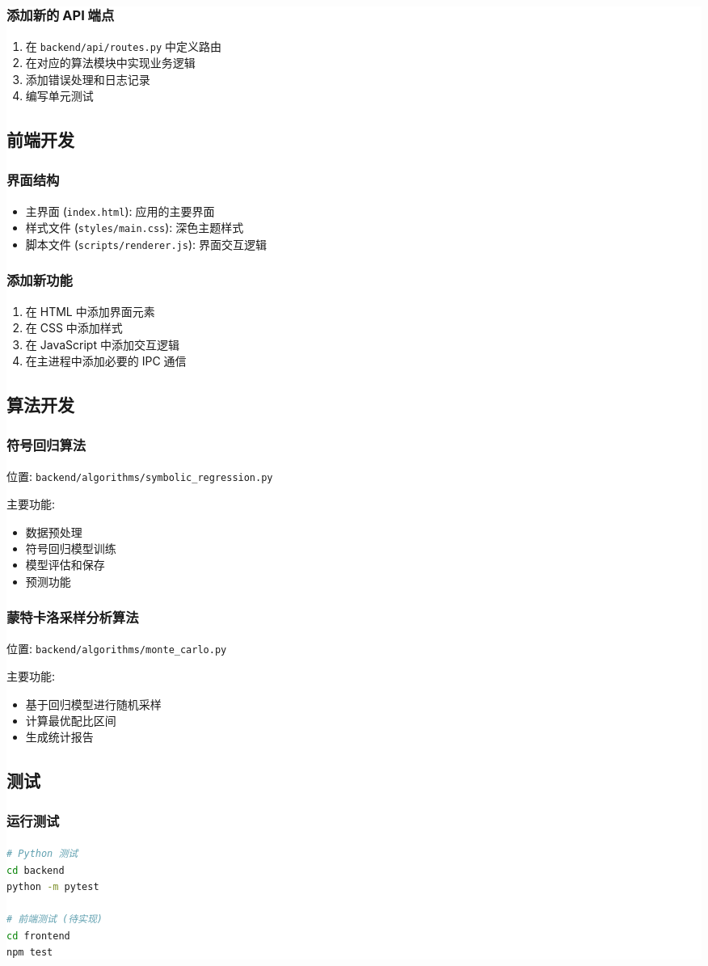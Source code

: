 ### 添加新的 API 端点

1. 在 `backend/api/routes.py` 中定义路由
2. 在对应的算法模块中实现业务逻辑
3. 添加错误处理和日志记录
4. 编写单元测试

## 前端开发

### 界面结构

- 主界面 (`index.html`): 应用的主要界面
- 样式文件 (`styles/main.css`): 深色主题样式
- 脚本文件 (`scripts/renderer.js`): 界面交互逻辑

### 添加新功能

1. 在 HTML 中添加界面元素
2. 在 CSS 中添加样式
3. 在 JavaScript 中添加交互逻辑
4. 在主进程中添加必要的 IPC 通信

## 算法开发

### 符号回归算法

位置: `backend/algorithms/symbolic_regression.py`

主要功能:
- 数据预处理
- 符号回归模型训练
- 模型评估和保存
- 预测功能

### 蒙特卡洛采样分析算法

位置: `backend/algorithms/monte_carlo.py`

主要功能:
- 基于回归模型进行随机采样
- 计算最优配比区间
- 生成统计报告

## 测试

### 运行测试

```bash
# Python 测试
cd backend
python -m pytest

# 前端测试 (待实现)
cd frontend
npm test
```
